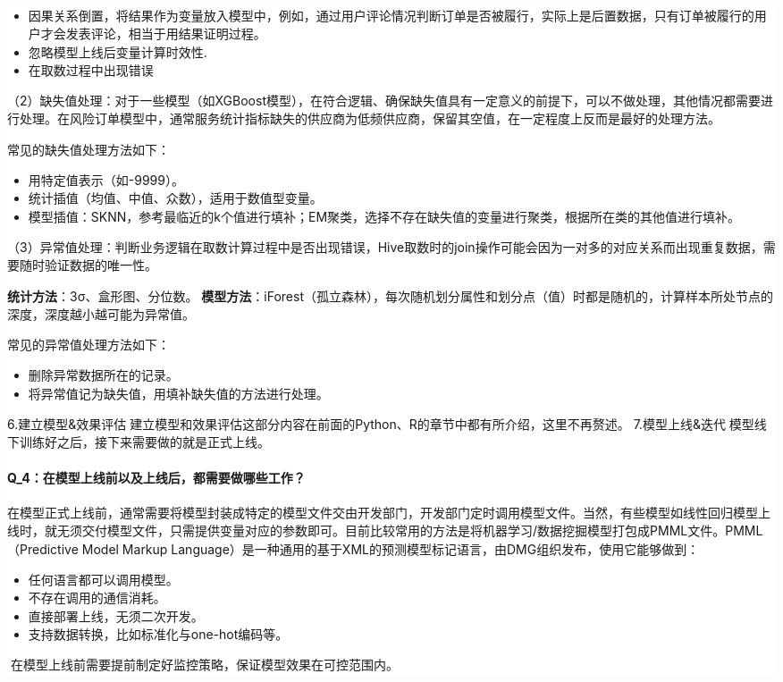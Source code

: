 - 因果关系倒置，将结果作为变量放入模型中，例如，通过用户评论情况判断订单是否被履行，实际上是后置数据，只有订单被履行的用户才会发表评论，相当于用结果证明过程。
- 忽略模型上线后变量计算时效性.
- 在取数过程中出现错误

（2）缺失值处理：对于一些模型（如XGBoost模型），在符合逻辑、确保缺失值具有一定意义的前提下，可以不做处理，其他情况都需要进行处理。在风险订单模型中，通常服务统计指标缺失的供应商为低频供应商，保留其空值，在一定程度上反而是最好的处理方法。

常见的缺失值处理方法如下：

- 用特定值表示（如-9999）。
- 统计插值（均值、中值、众数），适用于数值型变量。
- 模型插值：SKNN，参考最临近的k个值进行填补；EM聚类，选择不存在缺失值的变量进行聚类，根据所在类的其他值进行填补。

（3）异常值处理：判断业务逻辑在取数计算过程中是否出现错误，Hive取数时的join操作可能会因为一对多的对应关系而出现重复数据，需要随时验证数据的唯一性。

**统计方法**：3σ、盒形图、分位数。
**模型方法**：iForest（孤立森林），每次随机划分属性和划分点（值）时都是随机的，计算样本所处节点的深度，深度越小越可能为异常值。

常见的异常值处理方法如下：

- 删除异常数据所在的记录。
- 将异常值记为缺失值，用填补缺失值的方法进行处理。

6.建立模型&效果评估
       建立模型和效果评估这部分内容在前面的Python、R的章节中都有所介绍，这里不再赘述。
7.模型上线&迭代
      模型线下训练好之后，接下来需要做的就是正式上线。

#### Q_4：在模型上线前以及上线后，都需要做哪些工作？

​       在模型正式上线前，通常需要将模型封装成特定的模型文件交由开发部门，开发部门定时调用模型文件。当然，有些模型如线性回归模型上线时，就无须交付模型文件，只需提供变量对应的参数即可。目前比较常用的方法是将机器学习/数据挖掘模型打包成PMML文件。
​       PMML（Predictive Model Markup Language）是一种通用的基于XML的预测模型标记语言，由DMG组织发布，使用它能够做到：

- 任何语言都可以调用模型。
- 不存在调用的通信消耗。
-  直接部署上线，无须二次开发。
- 支持数据转换，比如标准化与one-hot编码等。

​       在模型上线前需要提前制定好监控策略，保证模型效果在可控范围内。
